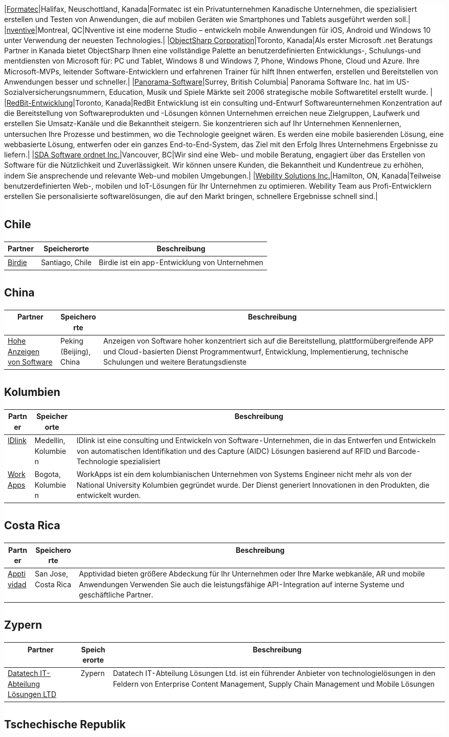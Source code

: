 |[Formatec](http://mobile.formatec.ca)|Halifax, Neuschottland, Kanada|Formatec ist ein Privatunternehmen Kanadische Unternehmen, die spezialisiert erstellen und Testen von Anwendungen, die auf mobilen Geräten wie Smartphones und Tablets ausgeführt werden soll.|
|[nventive](http://www.nventive.com)|Montreal, QC|Nventive ist eine moderne Studio – entwickeln mobile Anwendungen für iOS, Android und Windows 10 unter Verwendung der neuesten Technologies.|
|[ObjectSharp Corporation](http://www.objectsharp.com)|Toronto, Kanada|Als erster Microsoft .net Beratungs Partner in Kanada bietet ObjectSharp Ihnen eine vollständige Palette an benutzerdefinierten Entwicklungs-, Schulungs-und mentdiensten von Microsoft für: PC und Tablet, Windows 8 und Windows 7, Phone, Windows Phone, Cloud und Azure. Ihre Microsoft-MVPs, leitender Software-Entwicklern und erfahrenen Trainer für hilft Ihnen entwerfen, erstellen und Bereitstellen von Anwendungen besser und schneller.|
|[Panorama-Software](http://www.panoramicsoft.com)|Surrey, British Columbia|  Panorama Software Inc. hat im US-Sozialversicherungsnummern, Education, Musik und Spiele Märkte seit 2006 strategische mobile Softwaretitel erstellt wurde. |
|[RedBit-Entwicklung](http://www.redbitdev.com)|Toronto, Kanada|RedBit Entwicklung ist ein consulting und-Entwurf Softwareunternehmen Konzentration auf die Bereitstellung von Softwareprodukten und -Lösungen können Unternehmen erreichen neue Zielgruppen, Laufwerk und erstellen Sie Umsatz-Kanäle und die Bekanntheit steigern. Sie konzentrieren sich auf Ihr Unternehmen Kennenlernen, untersuchen Ihre Prozesse und bestimmen, wo die Technologie geeignet wären. Es werden eine mobile basierenden Lösung, eine webbasierte Lösung, entwerfen oder ein ganzes End-to-End-System, das Ziel mit den Erfolg Ihres Unternehmens Ergebnisse zu liefern.|
|[SDA Software ordnet Inc.](http://www.sda.com)|Vancouver, BC|Wir sind eine Web- und mobile Beratung, engagiert über das Erstellen von Software für die Nützlichkeit und Zuverlässigkeit. Wir können unsere Kunden, die Bekanntheit und Kundentreue zu erhöhen, indem Sie ansprechende und relevante Web-und mobilen Umgebungen.|
|[Webility Solutions Inc.](http://webility.ca)|Hamilton, ON, Kanada|Teilweise benutzerdefinierten Web-, mobilen und IoT-Lösungen für Ihr Unternehmen zu optimieren. Webility Team aus Profi-Entwicklern erstellen Sie personalisierte softwarelösungen, die auf den Markt bringen, schnellere Ergebnisse schnell sind.|

## <a name="chile"></a>Chile

| Partner | Speicherorte | Beschreibung |
| --- | --- | --- |
|[Birdie](http://www.birdie.cl)|Santiago, Chile|Birdie ist ein app-Entwicklung von Unternehmen|

## <a name="china"></a>China

| Partner | Speicherorte | Beschreibung |
| --- | --- | --- |
|[Hohe Anzeigen von Software](http://www.highviewsoft.com)|Peking (Beijing), China|Anzeigen von Software hoher konzentriert sich auf die Bereitstellung, plattformübergreifende APP und Cloud-basierten Dienst Programmentwurf, Entwicklung, Implementierung, technische Schulungen und weitere Beratungsdienste|

## <a name="colombia"></a>Kolumbien

| Partner | Speicherorte | Beschreibung |
| --- | --- | --- |
|[IDlink](http://www.idlink.co)|Medellín, Kolumbien|IDlink ist eine consulting und Entwickeln von Software-Unternehmen, die in das Entwerfen und Entwickeln von automatischen Identifikation und des Capture (AIDC) Lösungen basierend auf RFID und Barcode-Technologie spezialisiert|
|[WorkApps](http://www.workapps.com.co/)|Bogota, Kolumbien|WorkApps ist ein dem kolumbianischen Unternehmen von Systems Engineer nicht mehr als von der National University Kolumbien gegründet wurde. Der Dienst generiert Innovationen in den Produkten, die entwickelt wurden.|

## <a name="costa-rica"></a>Costa Rica

| Partner | Speicherorte | Beschreibung |
| --- | --- | --- |
|[Apptividad](http://apptividad.com/)|San Jose, Costa Rica|Apptividad bieten größere Abdeckung für Ihr Unternehmen oder Ihre Marke webkanäle, AR und mobile Anwendungen Verwenden Sie auch die leistungsfähige API-Integration auf interne Systeme und geschäftliche Partner.|

## <a name="cyprus"></a>Zypern

| Partner | Speicherorte | Beschreibung |
| --- | --- | --- |
|[Datatech IT-Abteilung Lösungen LTD](http://www.datatech.com.cy)|Zypern|Datatech IT-Abteilung Lösungen Ltd. ist ein führender Anbieter von technologielösungen in den Feldern von Enterprise Content Management, Supply Chain Management und Mobile Lösungen|

## <a name="czech-republic"></a>Tschechische Republik
